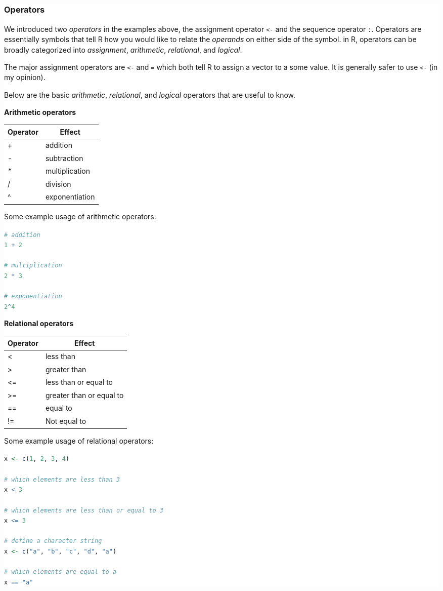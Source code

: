 ### Operators

We introduced two *operators* in the examples above, the assignment operator `<-` and the sequence operator `:`. Operators are essentially symbols that tell R how you would like to relate the *operands* on either side of the symbol. in R, operators can be broadly categorized into *assignment*, *arithmetic*, *relational*, and *logical*.

The major assignment operators are `<-` and `=` which both tell R to assign a vector to a some value. It is generally safer to use `<-` (in my opinion).

Below are the basic *arithmetic*, *relational*, and *logical* operators that are useful to know.

**Arithmetic operators**

Operator | Effect
----- | -----
\+ | addition
\-	| subtraction
\*	| multiplication
/	| division
^ |	exponentiation

Some example usage of arithmetic operators:
```r
# addition
1 + 2

# multiplication
2 * 3

# exponentiation
2^4
```

**Relational operators**

Operator | Effect
----- | -----
<	| less than
\>	| greater than
<= |	less than or equal to
\>=	| greater than or equal to
== |	equal to
!= |	Not equal to

Some example usage of relational operators:
```r
x <- c(1, 2, 3, 4)

# which elements are less than 3
x < 3

# which elements are less than or equal to 3
x <= 3

# define a character string
x <- c("a", "b", "c", "d", "a")

# which elements are equal to a
x == "a"
```
